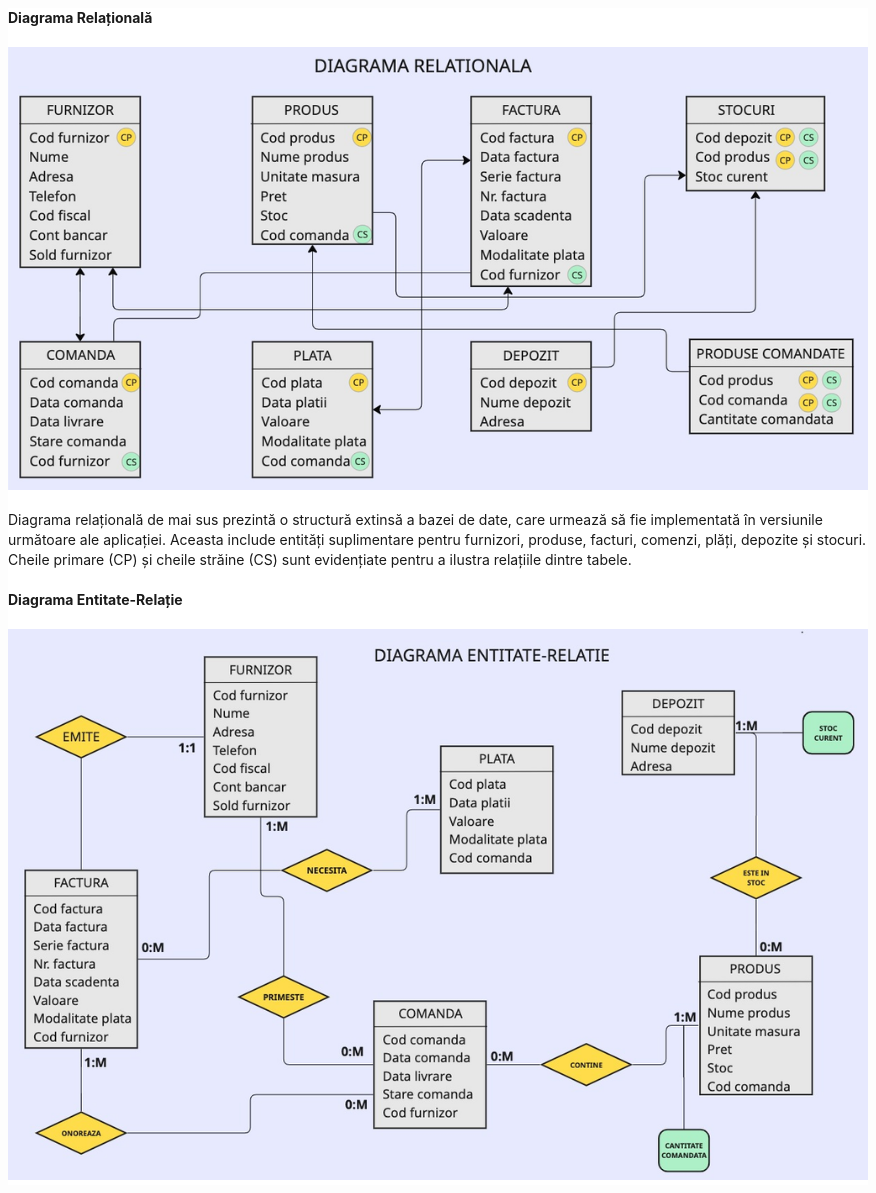 #### Diagrama Relațională

![Diagrama Relațională](../md.img/01.schema-relationala.jpg)

Diagrama relațională de mai sus prezintă o structură extinsă a bazei de date, care urmează să fie implementată în versiunile următoare ale aplicației. Aceasta include entități suplimentare pentru furnizori, produse, facturi, comenzi, plăți, depozite și stocuri. Cheile primare (CP) și cheile străine (CS) sunt evidențiate pentru a ilustra relațiile dintre tabele.

#### Diagrama Entitate-Relație

![Diagrama Entitate-Relație](../md.img/02.diagrama-entitate-relatie.jpg)

